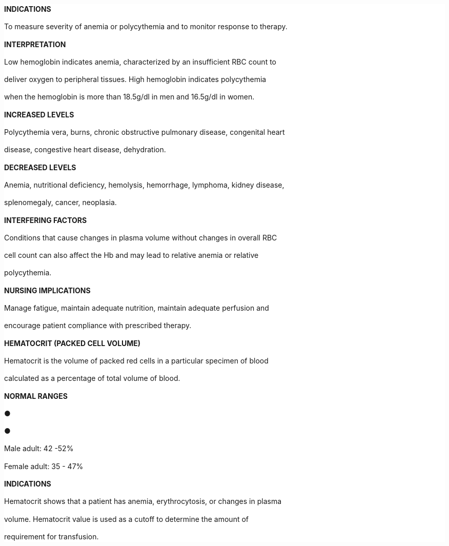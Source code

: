 **INDICATIONS**

To measure severity of anemia or polycythemia and to monitor response to therapy.

**INTERPRETATION**

Low hemoglobin indicates anemia, characterized by an insufficient RBC count to

deliver oxygen to peripheral tissues. High hemoglobin indicates polycythemia

when the hemoglobin is more than 18.5g/dl in men and 16.5g/dl in women.

**INCREASED LEVELS**

Polycythemia vera, burns, chronic obstructive pulmonary disease, congenital heart

disease, congestive heart disease, dehydration.

**DECREASED LEVELS**

Anemia, nutritional deficiency, hemolysis, hemorrhage, lymphoma, kidney disease,

splenomegaly, cancer, neoplasia.

**INTERFERING FACTORS**

Conditions that cause changes in plasma volume without changes in overall RBC

cell count can also affect the Hb and may lead to relative anemia or relative

polycythemia.

**NURSING IMPLICATIONS**

Manage fatigue, maintain adequate nutrition, maintain adequate perfusion and

encourage patient compliance with prescribed therapy.



<a name="br11"></a> 

**HEMATOCRIT (PACKED CELL VOLUME)**

Hematocrit is the volume of packed red cells in a particular specimen of blood

calculated as a percentage of total volume of blood.

**NORMAL RANGES**

●

●

Male adult: 42 -52%

Female adult: 35 - 47%

**INDICATIONS**

Hematocrit shows that a patient has anemia, erythrocytosis, or changes in plasma

volume. Hematocrit value is used as a cutoff to determine the amount of

requirement for transfusion.
